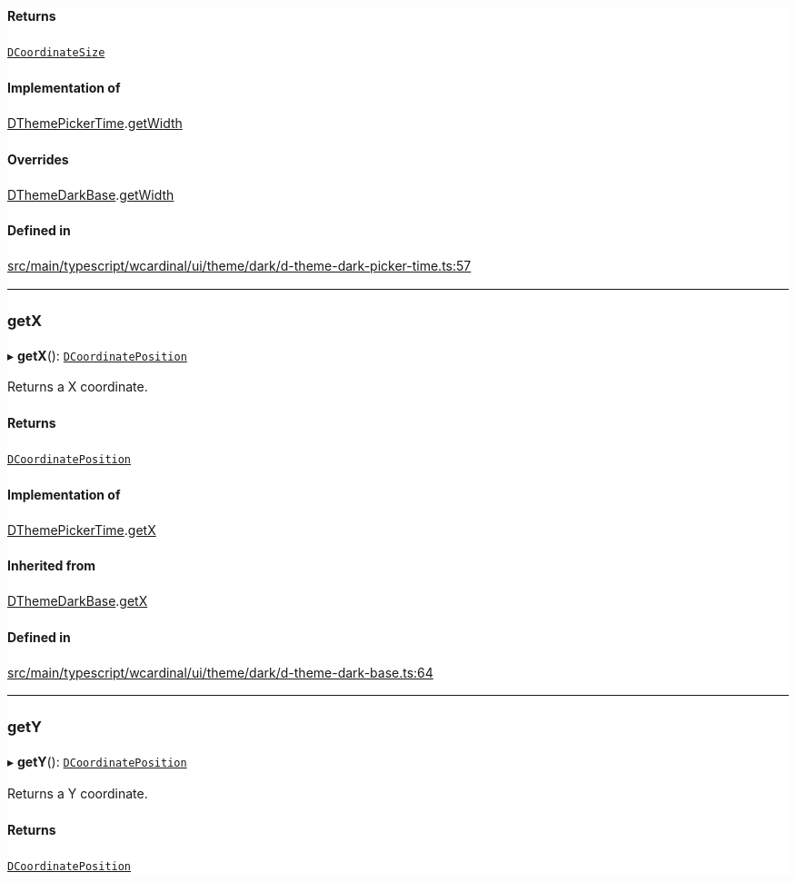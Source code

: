 #### Returns

[`DCoordinateSize`](../index.md#dcoordinatesize)

#### Implementation of

[DThemePickerTime](../interfaces/DThemePickerTime.md).[getWidth](../interfaces/DThemePickerTime.md#getwidth)

#### Overrides

[DThemeDarkBase](DThemeDarkBase.md).[getWidth](DThemeDarkBase.md#getwidth)

#### Defined in

[src/main/typescript/wcardinal/ui/theme/dark/d-theme-dark-picker-time.ts:57](https://github.com/winter-cardinal/winter-cardinal-ui/blob/v0.310.1/src/main/typescript/wcardinal/ui/theme/dark/d-theme-dark-picker-time.ts#L57)

___

### getX

▸ **getX**(): [`DCoordinatePosition`](../index.md#dcoordinateposition)

Returns a X coordinate.

#### Returns

[`DCoordinatePosition`](../index.md#dcoordinateposition)

#### Implementation of

[DThemePickerTime](../interfaces/DThemePickerTime.md).[getX](../interfaces/DThemePickerTime.md#getx)

#### Inherited from

[DThemeDarkBase](DThemeDarkBase.md).[getX](DThemeDarkBase.md#getx)

#### Defined in

[src/main/typescript/wcardinal/ui/theme/dark/d-theme-dark-base.ts:64](https://github.com/winter-cardinal/winter-cardinal-ui/blob/v0.310.1/src/main/typescript/wcardinal/ui/theme/dark/d-theme-dark-base.ts#L64)

___

### getY

▸ **getY**(): [`DCoordinatePosition`](../index.md#dcoordinateposition)

Returns a Y coordinate.

#### Returns

[`DCoordinatePosition`](../index.md#dcoordinateposition)
